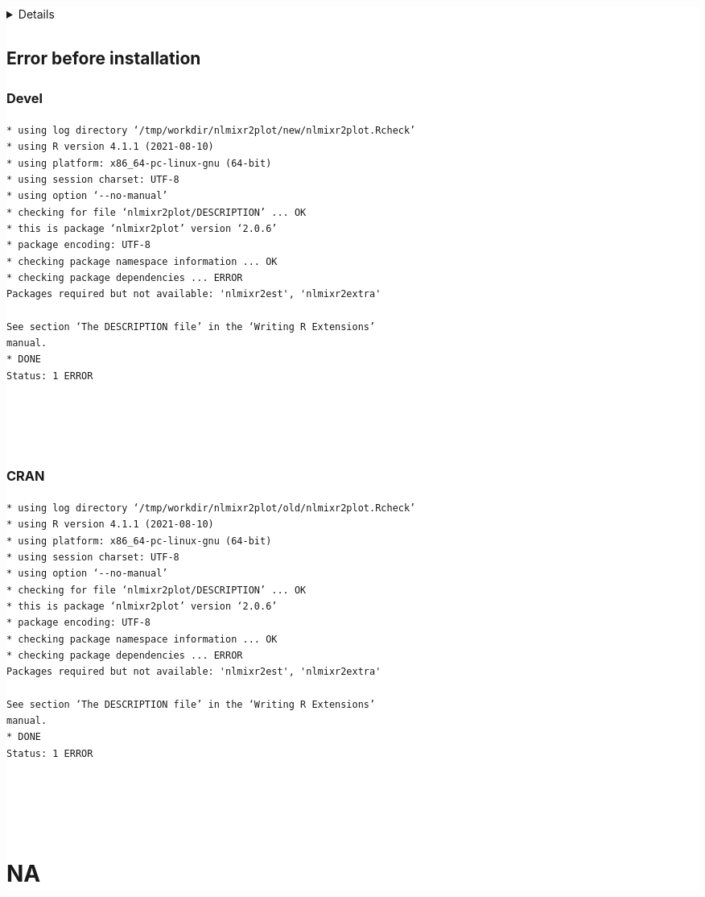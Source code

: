 <details></details>

## Error before installation

### Devel

```
* using log directory ‘/tmp/workdir/nlmixr2plot/new/nlmixr2plot.Rcheck’
* using R version 4.1.1 (2021-08-10)
* using platform: x86_64-pc-linux-gnu (64-bit)
* using session charset: UTF-8
* using option ‘--no-manual’
* checking for file ‘nlmixr2plot/DESCRIPTION’ ... OK
* this is package ‘nlmixr2plot’ version ‘2.0.6’
* package encoding: UTF-8
* checking package namespace information ... OK
* checking package dependencies ... ERROR
Packages required but not available: 'nlmixr2est', 'nlmixr2extra'

See section ‘The DESCRIPTION file’ in the ‘Writing R Extensions’
manual.
* DONE
Status: 1 ERROR





```
### CRAN

```
* using log directory ‘/tmp/workdir/nlmixr2plot/old/nlmixr2plot.Rcheck’
* using R version 4.1.1 (2021-08-10)
* using platform: x86_64-pc-linux-gnu (64-bit)
* using session charset: UTF-8
* using option ‘--no-manual’
* checking for file ‘nlmixr2plot/DESCRIPTION’ ... OK
* this is package ‘nlmixr2plot’ version ‘2.0.6’
* package encoding: UTF-8
* checking package namespace information ... OK
* checking package dependencies ... ERROR
Packages required but not available: 'nlmixr2est', 'nlmixr2extra'

See section ‘The DESCRIPTION file’ in the ‘Writing R Extensions’
manual.
* DONE
Status: 1 ERROR





```
# NA
